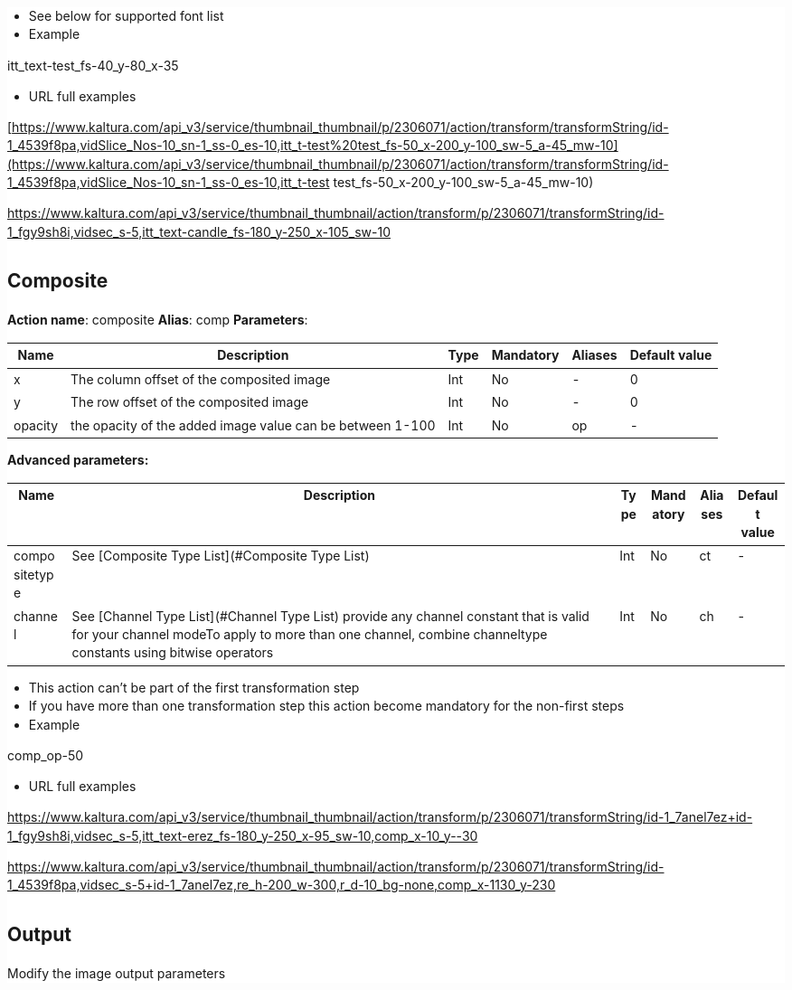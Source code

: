 - See below for supported font list
- Example

itt_text-test_fs-40_y-80_x-35

- URL full examples

[https://www.kaltura.com/api_v3/service/thumbnail_thumbnail/p/2306071/action/transform/transformString/id-1_4539f8pa,vidSlice_Nos-10_sn-1_ss-0_es-10,itt_t-test%20test_fs-50_x-200_y-100_sw-5_a-45_mw-10](https://www.kaltura.com/api_v3/service/thumbnail_thumbnail/p/2306071/action/transform/transformString/id-1_4539f8pa,vidSlice_Nos-10_sn-1_ss-0_es-10,itt_t-test test_fs-50_x-200_y-100_sw-5_a-45_mw-10)

https://www.kaltura.com/api_v3/service/thumbnail_thumbnail/action/transform/p/2306071/transformString/id-1_fgy9sh8i,vidsec_s-5,itt_text-candle_fs-180_y-250_x-105_sw-10

## **Composite**

**Action name**: composite **Alias**: comp
**Parameters**:

| Name    | Description                                               | Type | Mandatory | Aliases | Default value |
| ------- | --------------------------------------------------------- | ---- | --------- | ------- | ------------- |
| x       | The column offset of the composited image                 | Int  | No        | -       | 0             |
| y       | The row offset of the composited image                    | Int  | No        | -       | 0             |
| opacity | the opacity of the added image value can be between 1-100 | Int  | No        | op      | -             |

**Advanced parameters:**

| **Name**      | **Description**                                              | **Type** | **Mandatory** | **Aliases** | **Default value** |
| ------------- | ------------------------------------------------------------ | -------- | ------------- | ----------- | ----------------- |
| compositetype | See [Composite Type List](#Composite Type List)              | Int      | No            | ct          | -                 |
| channel       | See [Channel Type List](#Channel Type List) provide any channel constant that is valid for your channel modeTo apply to more than one channel, combine channeltype constants using bitwise operators | Int      | No            | ch          | -                 |

- This action can’t be part of the first transformation step
- If you have more than one transformation step this action become mandatory for the non-first steps
- Example

comp_op-50

- URL full examples

https://www.kaltura.com/api_v3/service/thumbnail_thumbnail/action/transform/p/2306071/transformString/id-1_7anel7ez+id-1_fgy9sh8i,vidsec_s-5,itt_text-erez_fs-180_y-250_x-95_sw-10,comp_x-10_y--30

https://www.kaltura.com/api_v3/service/thumbnail_thumbnail/action/transform/p/2306071/transformString/id-1_4539f8pa,vidsec_s-5+id-1_7anel7ez,re_h-200_w-300,r_d-10_bg-none,comp_x-1130_y-230

 

## **Output**

Modify the image output parameters
